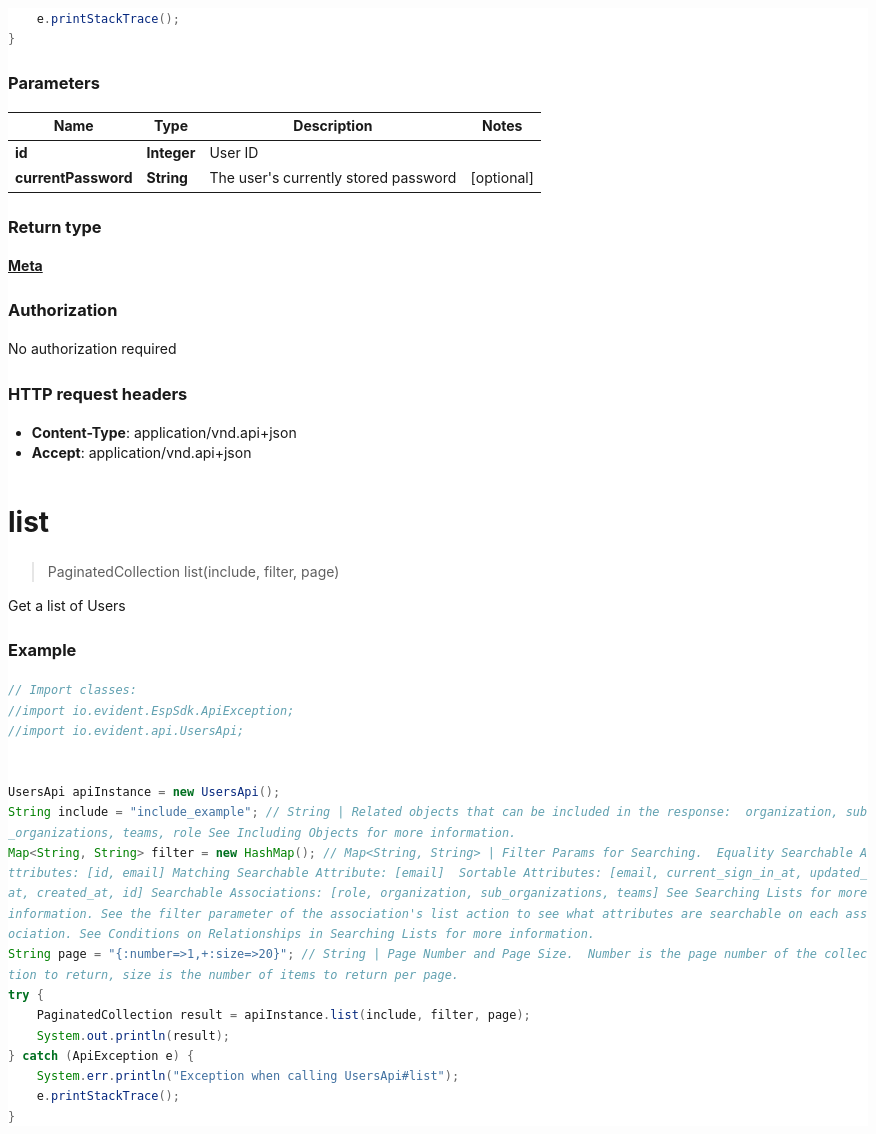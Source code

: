 ```java
    e.printStackTrace();
}
```

### Parameters

Name | Type | Description  | Notes
------------- | ------------- | ------------- | -------------
 **id** | **Integer**| User ID |
 **currentPassword** | **String**| The user&#39;s currently stored password | [optional]

### Return type

[**Meta**](Meta.md)

### Authorization

No authorization required

### HTTP request headers

 - **Content-Type**: application/vnd.api+json
 - **Accept**: application/vnd.api+json

<a name="list"></a>
# **list**
> PaginatedCollection list(include, filter, page)

Get a list of Users



### Example
```java
// Import classes:
//import io.evident.EspSdk.ApiException;
//import io.evident.api.UsersApi;


UsersApi apiInstance = new UsersApi();
String include = "include_example"; // String | Related objects that can be included in the response:  organization, sub_organizations, teams, role See Including Objects for more information.
Map<String, String> filter = new HashMap(); // Map<String, String> | Filter Params for Searching.  Equality Searchable Attributes: [id, email] Matching Searchable Attribute: [email]  Sortable Attributes: [email, current_sign_in_at, updated_at, created_at, id] Searchable Associations: [role, organization, sub_organizations, teams] See Searching Lists for more information. See the filter parameter of the association's list action to see what attributes are searchable on each association. See Conditions on Relationships in Searching Lists for more information.
String page = "{:number=>1,+:size=>20}"; // String | Page Number and Page Size.  Number is the page number of the collection to return, size is the number of items to return per page.
try {
    PaginatedCollection result = apiInstance.list(include, filter, page);
    System.out.println(result);
} catch (ApiException e) {
    System.err.println("Exception when calling UsersApi#list");
    e.printStackTrace();
}
```
